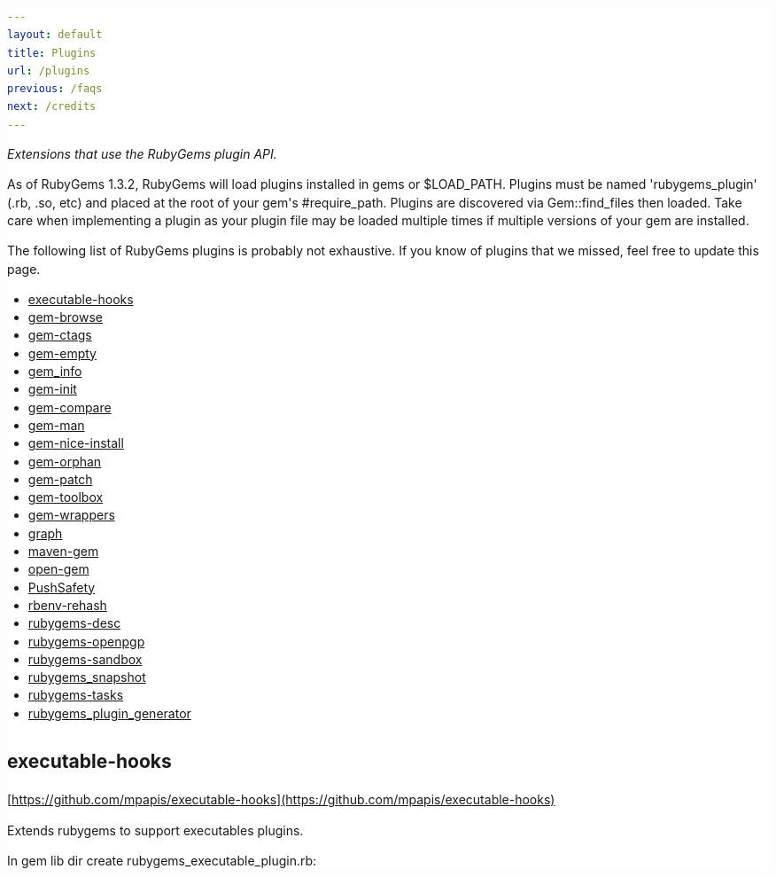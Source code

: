 ```yaml
---
layout: default
title: Plugins
url: /plugins
previous: /faqs
next: /credits
---
```


<em class="t-gray">Extensions that use the RubyGems plugin API.</em>

As of RubyGems 1.3.2, RubyGems will load plugins installed in gems or $LOAD\_PATH.  Plugins must be named 'rubygems\_plugin' (.rb, .so, etc) and placed at the root of your gem's #require\_path.  Plugins are discovered via Gem::find\_files then loaded.  Take care when implementing a plugin as your plugin file may be loaded multiple times if multiple versions of your gem are installed.

The following list of RubyGems plugins is probably not exhaustive. If you know of plugins that we missed, feel free to update this page.

* [executable-hooks](#executablehooks)
* [gem-browse](#gembrowse)
* [gem-ctags](#gemctags)
* [gem-empty](#gemempty)
* [gem_info](#geminfo)
* [gem-init](#geminit)
* [gem-compare](#gemcompare)
* [gem-man](#gemman)
* [gem-nice-install](#gemniceinstall)
* [gem-orphan](#gemorphan)
* [gem-patch](#gempatch)
* [gem-toolbox](#gemtoolbox)
* [gem-wrappers](#gemwrappers)
* [graph](#graph)
* [maven-gem](#mavengem)
* [open-gem](#opengem)
* [PushSafety](#pushsafety)
* [rbenv-rehash](#rbenvrehash)
* [rubygems-desc](#rubygemsdesc)
* [rubygems-openpgp](#rubygemsopenpgp)
* [rubygems-sandbox](#rubygemssandbox)
* [rubygems_snapshot](#rubygemssnapshot)
* [rubygems-tasks](#rubygemstasks)
* [rubygems_plugin_generator](#rubygemsplugingenerator)

<a id="executablehooks"> </a>

## executable-hooks

[https://github.com/mpapis/executable-hooks](https://github.com/mpapis/executable-hooks)

Extends rubygems to support executables plugins.

In gem lib dir create rubygems_executable_plugin.rb:
